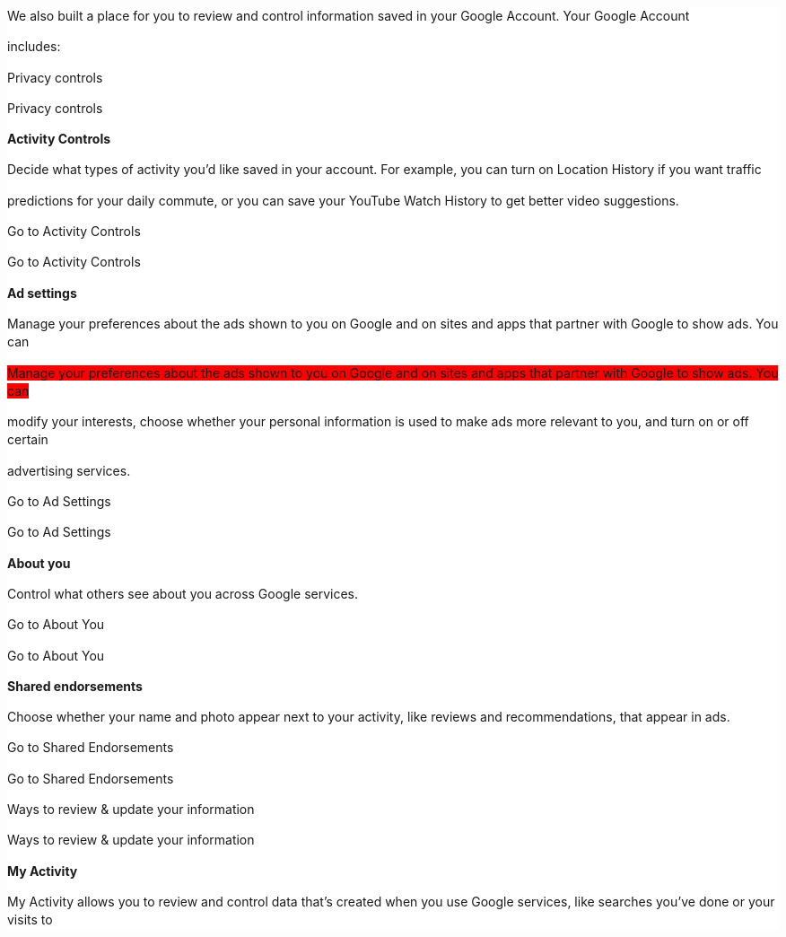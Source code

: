 We also built a place for you to review and control information saved in your Google Account. Your Google Account

 includes:

Privacy controls

Privacy controls

**Activity Controls**

Decide what types of activity you’d like saved in your account. For example, you can turn on Location History if you want traffic

predictions for your daily commute, or you can save your YouTube Watch History to get better video suggestions.

Go to Activity Controls

Go to Activity Controls

**Ad settings**

Manage your preferences about the ads shown to you on Google and on sites and apps that partner with Google to show ads. You can

<span style="background-color: red;">Manage your preferences about the ads shown to you on Google and on sites and apps that partner with Google to show ads. You can

</span>modify your interests, choose whether your personal information is used to make ads more relevant to you, and turn on or off certain

advertising services.

Go to Ad Settings

Go to Ad Settings

**About you**

Control what others see about you across Google services.

Go to About You

Go to About You

**Shared endorsements**

Choose whether your name and photo appear next to your activity, like reviews and recommendations, that appear in ads.

Go to Shared Endorsements

Go to Shared Endorsements

Ways to review & update your information

Ways to review & update your information

**My Activity**

My Activity allows you to review and control data that’s created when you use Google services, like searches you’ve done or your visits to
